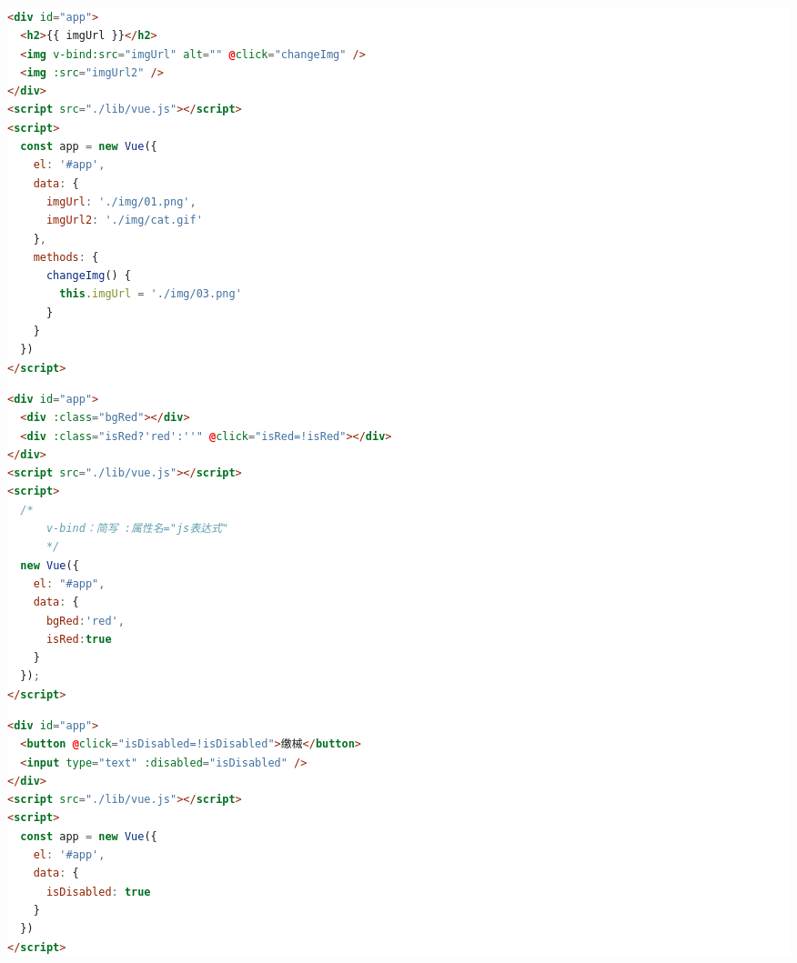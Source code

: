 

```html
<div id="app">
  <h2>{{ imgUrl }}</h2>
  <img v-bind:src="imgUrl" alt="" @click="changeImg" />
  <img :src="imgUrl2" />
</div>
<script src="./lib/vue.js"></script>
<script>
  const app = new Vue({
    el: '#app',
    data: {
      imgUrl: './img/01.png',
      imgUrl2: './img/cat.gif'
    },
    methods: {
      changeImg() {
        this.imgUrl = './img/03.png'
      }
    }
  })
</script>
```

```html
<div id="app">
  <div :class="bgRed"></div>
  <div :class="isRed?'red':''" @click="isRed=!isRed"></div>
</div>
<script src="./lib/vue.js"></script>
<script>
  /*
      v-bind：简写 :属性名="js表达式"
      */
  new Vue({
    el: "#app",
    data: {
      bgRed:'red',
      isRed:true    
    }
  });
</script>
```

```html
<div id="app">
  <button @click="isDisabled=!isDisabled">缴械</button>
  <input type="text" :disabled="isDisabled" />
</div>
<script src="./lib/vue.js"></script>
<script>
  const app = new Vue({
    el: '#app',
    data: {
      isDisabled: true
    }
  })
</script>
```
